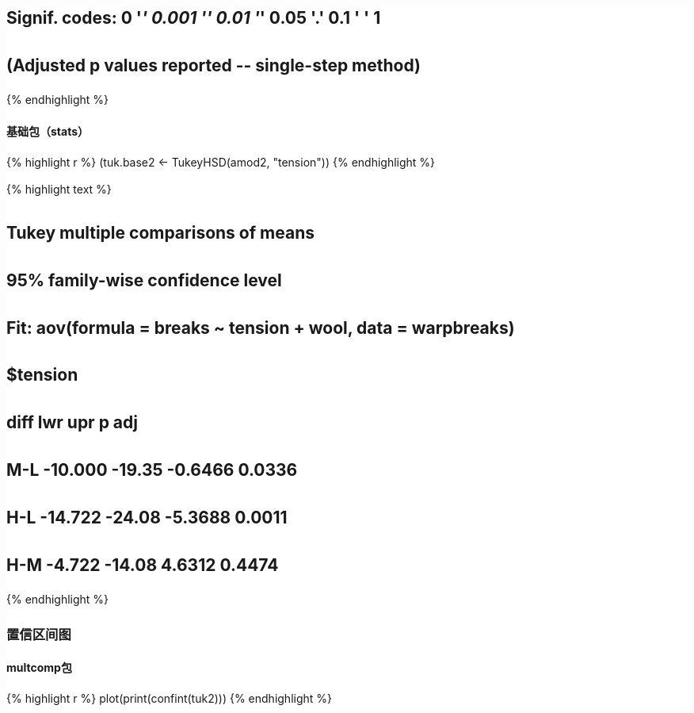 ## Signif. codes:  0 '***' 0.001 '**' 0.01 '*' 0.05 '.' 0.1 ' ' 1
## (Adjusted p values reported -- single-step method)
{% endhighlight %}


#### 基础包（stats）

{% highlight r %}
(tuk.base2 <- TukeyHSD(amod2, "tension"))
{% endhighlight %}



{% highlight text %}
##   Tukey multiple comparisons of means
##     95% family-wise confidence level
## 
## Fit: aov(formula = breaks ~ tension + wool, data = warpbreaks)
## 
## $tension
##        diff    lwr     upr  p adj
## M-L -10.000 -19.35 -0.6466 0.0336
## H-L -14.722 -24.08 -5.3688 0.0011
## H-M  -4.722 -14.08  4.6312 0.4474
{% endhighlight %}



### 置信区间图

#### multcomp包

{% highlight r %}
plot(print(confint(tuk2)))
{% endhighlight %}

